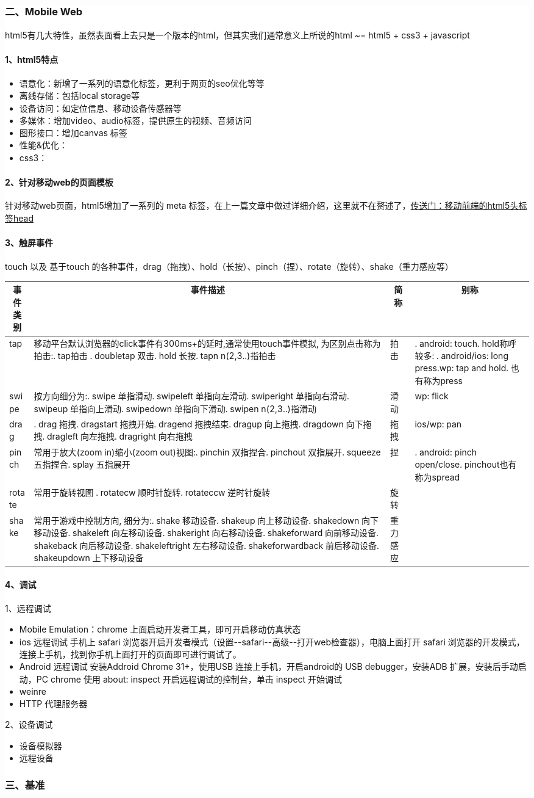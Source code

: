 

### 二、Mobile Web

html5有几大特性，虽然表面看上去只是一个版本的html，但其实我们通常意义上所说的html ~= html5 + css3 + javascript

#### 1、html5特点

- 语意化：新增了一系列的语意化标签，更利于网页的seo优化等等
- 离线存储：包括local storage等
- 设备访问：如定位信息、移动设备传感器等
- 多媒体：增加video、audio标签，提供原生的视频、音频访问
- 图形接口：增加canvas 标签
- 性能&优化：
- css3：

#### 2、针对移动web的页面模板

针对移动web页面，html5增加了一系列的 meta 标签，在上一篇文章中做过详细介绍，这里就不在赘述了，[传送门：移动前端的html5头标签head](http://iqianduan.net/blog/mobile_web_html5_head)

#### 3、触屏事件

touch 以及 基于touch 的各种事件，drag（拖拽）、hold（长按）、pinch（捏）、rotate（旋转）、shake（重力感应等）

| 事件类别 | 事件描述                                                     | 简称     | 别称                                                         |
| -------- | ------------------------------------------------------------ | -------- | ------------------------------------------------------------ |
| tap      | 移动平台默认浏览器的click事件有300ms+的延时,通常使用touch事件模拟, 为区别点击称为拍击:. tap拍击 . doubletap 双击. hold 长按. tapn n(2,3..)指拍击 | 拍击     | . android: touch. hold称呼较多: . android/ios: long press.wp: tap and hold. 也有称为press |
| swipe    | 按方向细分为:. swipe 单指滑动. swipeleft 单指向左滑动. swiperight 单指向右滑动. swipeup 单指向上滑动. swipedown 单指向下滑动. swipen n(2,3..)指滑动 | 滑动     | wp: flick                                                    |
| drag     | . drag 拖拽. dragstart 拖拽开始. dragend 拖拽结束. dragup 向上拖拽. dragdown 向下拖拽. dragleft 向左拖拽. dragright 向右拖拽 | 拖拽     | ios/wp: pan                                                  |
| pinch    | 常用于放大(zoom in)缩小(zoom out)视图:. pinchin 双指捏合. pinchout 双指展开. squeeze 五指捏合. splay 五指展开 | 捏       | . android: pinch open/close. pinchout也有称为spread          |
| rotate   | 常用于旋转视图 . rotatecw 顺时针旋转. rotateccw 逆时针旋转   | 旋转     |                                                              |
| shake    | 常用于游戏中控制方向, 细分为:. shake 移动设备. shakeup 向上移动设备. shakedown 向下移动设备. shakeleft 向左移动设备. shakeright 向右移动设备. shakeforward 向前移动设备. shakeback 向后移动设备. shakeleftright 左右移动设备. shakeforwardback 前后移动设备. shakeupdown 上下移动设备 | 重力感应 |                                                              |

#### 4、调试

1、远程调试

- Mobile Emulation：chrome 上面启动开发者工具，即可开启移动仿真状态
- ios 远程调试 手机上 safari 浏览器开启开发者模式（设置--safari--高级--打开web检查器），电脑上面打开 safari 浏览器的开发模式，连接上手机，找到你手机上面打开的页面即可进行调试了。
- Android 远程调试 安装Addroid Chrome 31+，使用USB 连接上手机，开启android的 USB debugger，安装ADB 扩展，安装后手动启动，PC chrome 使用 about: inspect 开启远程调试的控制台，单击 inspect 开始调试
- weinre
- HTTP 代理服务器

2、设备调试

- 设备模拟器
- 远程设备

### 三、基准
